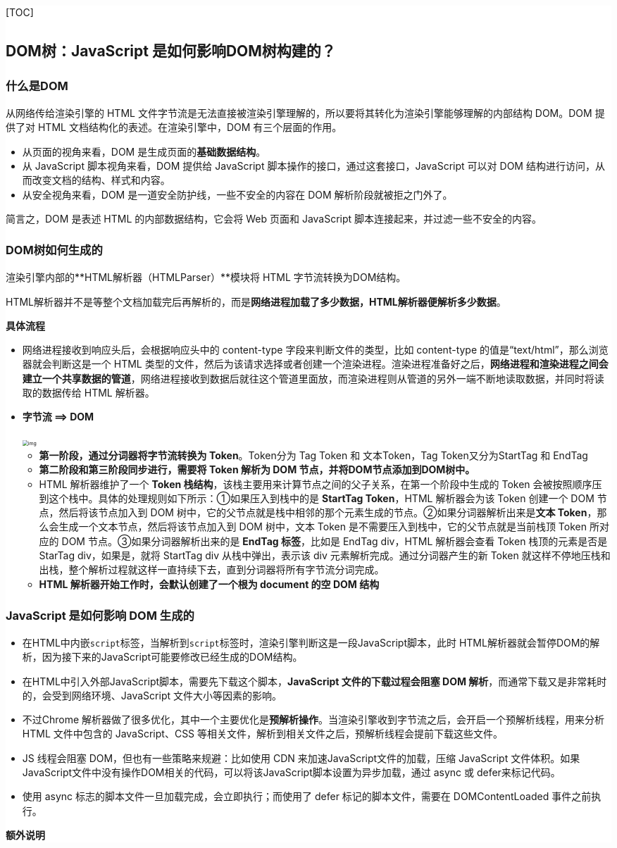 [TOC]

## DOM树：JavaScript 是如何影响DOM树构建的？

### 什么是DOM

从网络传给渲染引擎的 HTML 文件字节流是无法直接被渲染引擎理解的，所以要将其转化为渲染引擎能够理解的内部结构  DOM。DOM 提供了对 HTML 文档结构化的表述。在渲染引擎中，DOM 有三个层面的作用。

- 从页面的视角来看，DOM 是生成页面的**基础数据结构**。
- 从 JavaScript 脚本视角来看，DOM 提供给 JavaScript 脚本操作的接口，通过这套接口，JavaScript 可以对 DOM 结构进行访问，从而改变文档的结构、样式和内容。
- 从安全视角来看，DOM 是一道安全防护线，一些不安全的内容在 DOM 解析阶段就被拒之门外了。

简言之，DOM 是表述 HTML 的内部数据结构，它会将 Web 页面和 JavaScript 脚本连接起来，并过滤一些不安全的内容。

### DOM树如何生成的

渲染引擎内部的**HTML解析器（HTMLParser）**模块将 HTML 字节流转换为DOM结构。

HTML解析器并不是等整个文档加载完后再解析的，而是**网络进程加载了多少数据，HTML解析器便解析多少数据**。

**具体流程**

* 网络进程接收到响应头后，会根据响应头中的 content-type 字段来判断文件的类型，比如 content-type 的值是“text/html”，那么浏览器就会判断这是一个 HTML 类型的文件，然后为该请求选择或者创建一个渲染进程。渲染进程准备好之后，**网络进程和渲染进程之间会建立一个共享数据的管道**，网络进程接收到数据后就往这个管道里面放，而渲染进程则从管道的另外一端不断地读取数据，并同时将读取的数据传给 HTML 解析器。

* **字节流 ==> DOM**

  <img src="https://static001.geekbang.org/resource/image/1b/8c/1bfcd419acf6402c20ffc1a5b1909d8c.png" alt="img" style="zoom:50%;" />

  - **第一阶段，通过分词器将字节流转换为 Token**。Token分为 Tag Token 和 文本Token，Tag Token又分为StartTag 和 EndTag
  - **第二阶段和第三阶段同步进行，需要将 Token 解析为 DOM 节点，并将DOM节点添加到DOM树中。**
  - HTML 解析器维护了一个 **Token 栈结构**，该栈主要用来计算节点之间的父子关系，在第一个阶段中生成的 Token 会被按照顺序压到这个栈中。具体的处理规则如下所示：①如果压入到栈中的是 **StartTag Token**，HTML 解析器会为该 Token 创建一个 DOM 节点，然后将该节点加入到 DOM 树中，它的父节点就是栈中相邻的那个元素生成的节点。②如果分词器解析出来是**文本 Token**，那么会生成一个文本节点，然后将该节点加入到 DOM 树中，文本 Token 是不需要压入到栈中，它的父节点就是当前栈顶 Token 所对应的 DOM 节点。③如果分词器解析出来的是 **EndTag 标签**，比如是 EndTag div，HTML 解析器会查看 Token 栈顶的元素是否是 StarTag div，如果是，就将 StartTag  div 从栈中弹出，表示该 div 元素解析完成。通过分词器产生的新 Token 就这样不停地压栈和出栈，整个解析过程就这样一直持续下去，直到分词器将所有字节流分词完成。
  - **HTML 解析器开始工作时，会默认创建了一个根为 document 的空 DOM 结构**

### JavaScript 是如何影响 DOM 生成的

* 在HTML中内嵌`script`标签，当解析到`script`标签时，渲染引擎判断这是一段JavaScript脚本，此时 HTML解析器就会暂停DOM的解析，因为接下来的JavaScript可能要修改已经生成的DOM结构。

* 在HTML中引入外部JavaScript脚本，需要先下载这个脚本，**JavaScript 文件的下载过程会阻塞 DOM 解析**，而通常下载又是非常耗时的，会受到网络环境、JavaScript 文件大小等因素的影响。
* 不过Chrome 解析器做了很多优化，其中一个主要优化是**预解析操作**。当渲染引擎收到字节流之后，会开启一个预解析线程，用来分析 HTML 文件中包含的 JavaScript、CSS 等相关文件，解析到相关文件之后，预解析线程会提前下载这些文件。
* JS 线程会阻塞 DOM，但也有一些策略来规避：比如使用 CDN 来加速JavaScript文件的加载，压缩 JavaScript 文件体积。如果JavaScript文件中没有操作DOM相关的代码，可以将该JavaScript脚本设置为异步加载，通过 async 或 defer来标记代码。
* 使用 async 标志的脚本文件一旦加载完成，会立即执行；而使用了 defer 标记的脚本文件，需要在 DOMContentLoaded 事件之前执行。

**额外说明**
